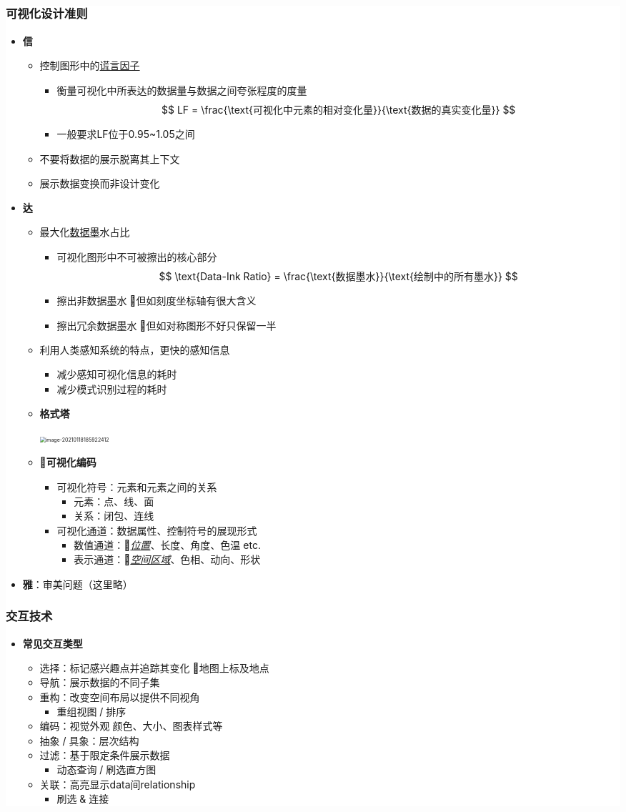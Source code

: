 

### 可视化设计准则

- **信**

  - 控制图形中的<u>谎言因子</u>

    - 衡量可视化中所表达的数据量与数据之间夸张程度的度量
      $$
      LF = \frac{\text{可视化中元素的相对变化量}}{\text{数据的真实变化量}}
      $$

    - 一般要求LF位于0.95~1.05之间

  - 不要将数据的展示脱离其上下文

  - 展示数据变换而非设计变化

- **达**

  - 最大化<u>数据墨</u>水占比

    - 可视化图形中不可被擦出的核心部分
      $$
      \text{Data-Ink Ratio} = \frac{\text{数据墨水}}{\text{绘制中的所有墨水}}
      $$

    - 擦出非数据墨水   🌰但如刻度坐标轴有很大含义

    - 擦出冗余数据墨水   🌰但如对称图形不好只保留一半

  - 利用人类感知系统的特点，更快的感知信息

    - 减少感知可视化信息的耗时
    - 减少模式识别过程的耗时

  - **格式塔**

    <img src="活过数据工程.assets/image-20210118185922412.png" alt="image-20210118185922412" style="zoom:50%;" />

  - **🌟可视化编码**

    - 可视化符号：元素和元素之间的关系
      - 元素：点、线、面
      - 关系：闭包、连线
    - 可视化通道：数据属性、控制符号的展现形式
      - 数值通道：🌰*<u>位置</u>*、长度、角度、色温 etc.
      - 表示通道：🌰*<u>空间区域</u>*、色相、动向、形状

- **雅**：审美问题（这里略）



### 交互技术

- **常见交互类型**

  - 选择：标记感兴趣点并追踪其变化  🌰地图上标及地点
  - 导航：展示数据的不同子集
  - 重构：改变空间布局以提供不同视角
    - 重组视图 / 排序
  - 编码：视觉外观 颜色、大小、图表样式等
  - 抽象 / 具象：层次结构
  - 过滤：基于限定条件展示数据
    - 动态查询 / 刷选直方图
  - 关联：高亮显示data间relationship
    - 刷选 & 连接
